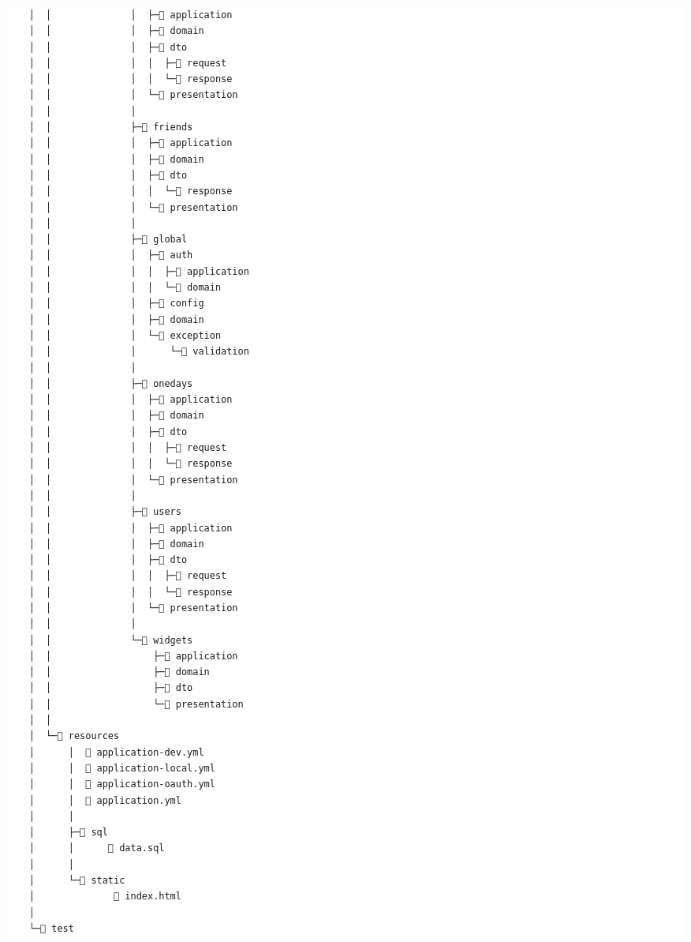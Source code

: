 ```
    │  │              │  ├─📁 application
    │  │              │  ├─📁 domain
    │  │              │  ├─📁 dto
    │  │              │  │  ├─📁 request
    │  │              │  │  └─📁 response
    │  │              │  └─📁 presentation
    │  │              │
    │  │              ├─📁 friends
    │  │              │  ├─📁 application
    │  │              │  ├─📁 domain
    │  │              │  ├─📁 dto
    │  │              │  │  └─📁 response
    │  │              │  └─📁 presentation
    │  │              │
    │  │              ├─📁 global
    │  │              │  ├─📁 auth
    │  │              │  │  ├─📁 application
    │  │              │  │  └─📁 domain
    │  │              │  ├─📁 config
    │  │              │  ├─📁 domain
    │  │              │  └─📁 exception
    │  │              │      └─📁 validation
    │  │              │
    │  │              ├─📁 onedays
    │  │              │  ├─📁 application
    │  │              │  ├─📁 domain
    │  │              │  ├─📁 dto
    │  │              │  │  ├─📁 request
    │  │              │  │  └─📁 response
    │  │              │  └─📁 presentation
    │  │              │
    │  │              ├─📁 users
    │  │              │  ├─📁 application
    │  │              │  ├─📁 domain
    │  │              │  ├─📁 dto
    │  │              │  │  ├─📁 request
    │  │              │  │  └─📁 response
    │  │              │  └─📁 presentation
    │  │              │
    │  │              └─📁 widgets
    │  │                  ├─📁 application
    │  │                  ├─📁 domain
    │  │                  ├─📁 dto
    │  │                  └─📁 presentation
    │  │
    │  └─📁 resources
    │      │  📄 application-dev.yml
    │      │  📄 application-local.yml
    │      │  📄 application-oauth.yml
    │      │  📄 application.yml
    │      │
    │      ├─📁 sql
    │      │      📄 data.sql
    │      │
    │      └─📁 static
    │              📄 index.html
    │
    └─📁 test
```
